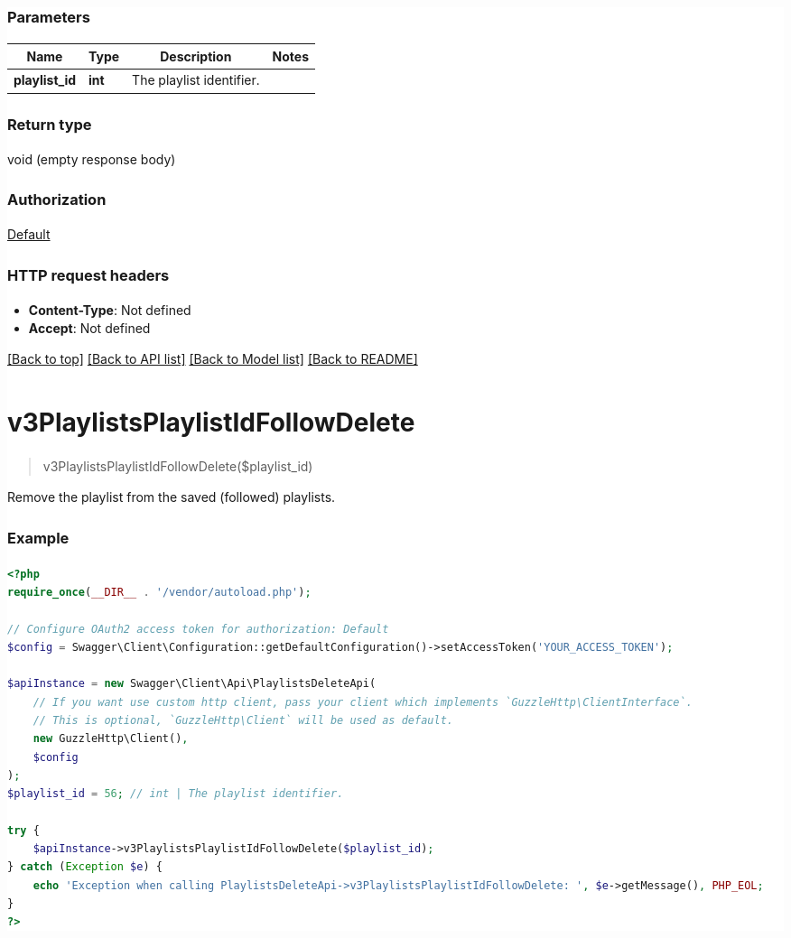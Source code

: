 ### Parameters

Name | Type | Description  | Notes
------------- | ------------- | ------------- | -------------
 **playlist_id** | **int**| The playlist identifier. |

### Return type

void (empty response body)

### Authorization

[Default](../../README.md#Default)

### HTTP request headers

 - **Content-Type**: Not defined
 - **Accept**: Not defined

[[Back to top]](#) [[Back to API list]](../../README.md#documentation-for-api-endpoints) [[Back to Model list]](../../README.md#documentation-for-models) [[Back to README]](../../README.md)

# **v3PlaylistsPlaylistIdFollowDelete**
> v3PlaylistsPlaylistIdFollowDelete($playlist_id)

Remove the playlist from the saved (followed) playlists.

### Example
```php
<?php
require_once(__DIR__ . '/vendor/autoload.php');

// Configure OAuth2 access token for authorization: Default
$config = Swagger\Client\Configuration::getDefaultConfiguration()->setAccessToken('YOUR_ACCESS_TOKEN');

$apiInstance = new Swagger\Client\Api\PlaylistsDeleteApi(
    // If you want use custom http client, pass your client which implements `GuzzleHttp\ClientInterface`.
    // This is optional, `GuzzleHttp\Client` will be used as default.
    new GuzzleHttp\Client(),
    $config
);
$playlist_id = 56; // int | The playlist identifier.

try {
    $apiInstance->v3PlaylistsPlaylistIdFollowDelete($playlist_id);
} catch (Exception $e) {
    echo 'Exception when calling PlaylistsDeleteApi->v3PlaylistsPlaylistIdFollowDelete: ', $e->getMessage(), PHP_EOL;
}
?>
```
